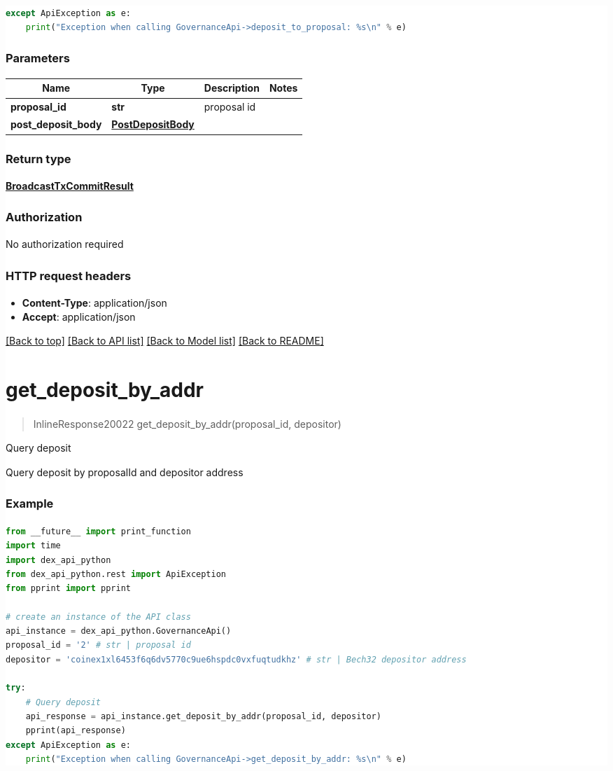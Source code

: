 ```python
except ApiException as e:
    print("Exception when calling GovernanceApi->deposit_to_proposal: %s\n" % e)
```

### Parameters

Name | Type | Description  | Notes
------------- | ------------- | ------------- | -------------
 **proposal_id** | **str**| proposal id | 
 **post_deposit_body** | [**PostDepositBody**](PostDepositBody.md)|  | 

### Return type

[**BroadcastTxCommitResult**](BroadcastTxCommitResult.md)

### Authorization

No authorization required

### HTTP request headers

 - **Content-Type**: application/json
 - **Accept**: application/json

[[Back to top]](#) [[Back to API list]](../README.md#documentation-for-api-endpoints) [[Back to Model list]](../README.md#documentation-for-models) [[Back to README]](../README.md)

# **get_deposit_by_addr**
> InlineResponse20022 get_deposit_by_addr(proposal_id, depositor)

Query deposit

Query deposit by proposalId and depositor address

### Example
```python
from __future__ import print_function
import time
import dex_api_python
from dex_api_python.rest import ApiException
from pprint import pprint

# create an instance of the API class
api_instance = dex_api_python.GovernanceApi()
proposal_id = '2' # str | proposal id
depositor = 'coinex1xl6453f6q6dv5770c9ue6hspdc0vxfuqtudkhz' # str | Bech32 depositor address

try:
    # Query deposit
    api_response = api_instance.get_deposit_by_addr(proposal_id, depositor)
    pprint(api_response)
except ApiException as e:
    print("Exception when calling GovernanceApi->get_deposit_by_addr: %s\n" % e)
```
